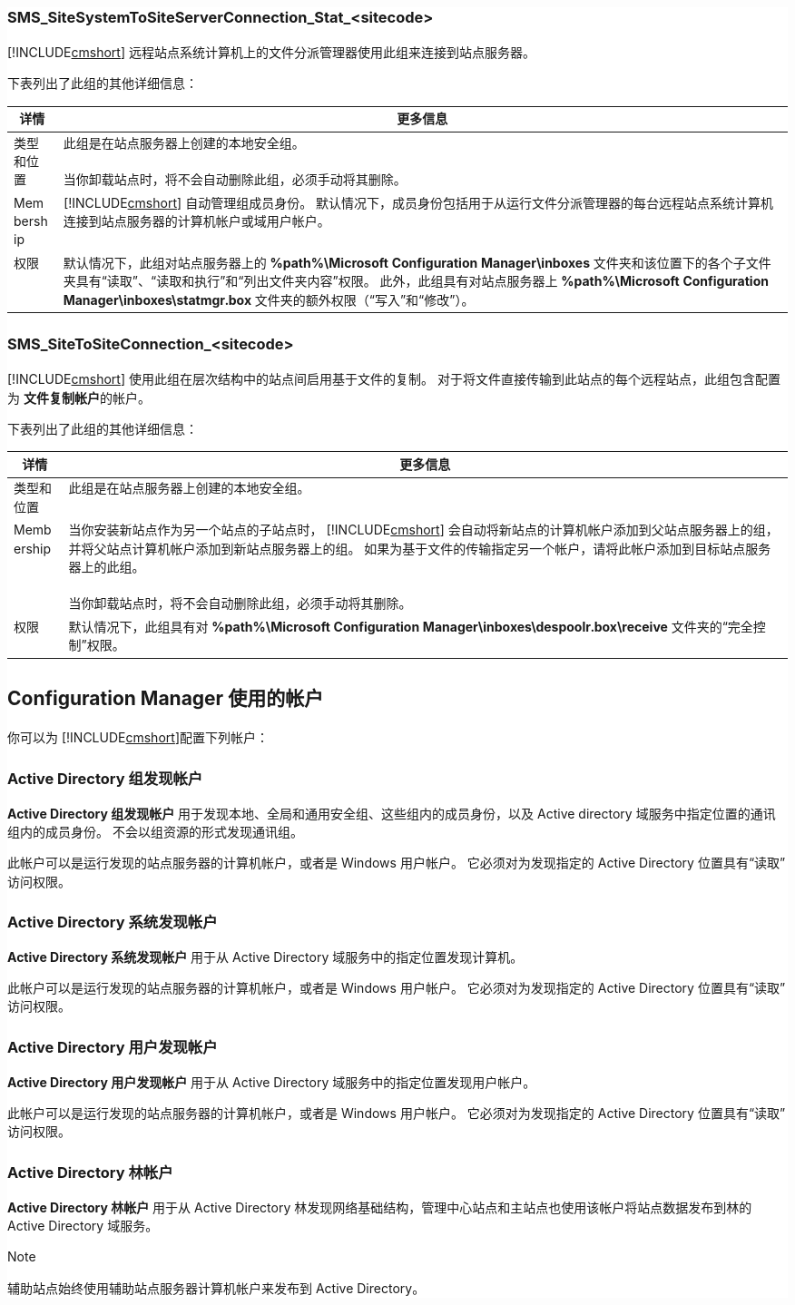 ### SMS\_SiteSystemToSiteServerConnection\_Stat\_\<sitecode\>  
 [!INCLUDE[cmshort](../LocTest/includes/cmshort_md.md)] 远程站点系统计算机上的文件分派管理器使用此组来连接到站点服务器。  
  
 下表列出了此组的其他详细信息：  
  
|详情|更多信息|  
|------------|----------------------|  
|类型和位置|此组是在站点服务器上创建的本地安全组。<br /><br /> 当你卸载站点时，将不会自动删除此组，必须手动将其删除。|  
|Membership|[!INCLUDE[cmshort](../LocTest/includes/cmshort_md.md)] 自动管理组成员身份。 默认情况下，成员身份包括用于从运行文件分派管理器的每台远程站点系统计算机连接到站点服务器的计算机帐户或域用户帐户。|  
|权限|默认情况下，此组对站点服务器上的 **%path%\\Microsoft Configuration Manager\\inboxes** 文件夹和该位置下的各个子文件夹具有“读取”、“读取和执行”和“列出文件夹内容”权限。 此外，此组具有对站点服务器上 **%path%\\Microsoft Configuration Manager\\inboxes\\statmgr.box** 文件夹的额外权限（“写入”和“修改”）。|  
  
### SMS\_SiteToSiteConnection\_\<sitecode\>  
 [!INCLUDE[cmshort](../LocTest/includes/cmshort_md.md)] 使用此组在层次结构中的站点间启用基于文件的复制。 对于将文件直接传输到此站点的每个远程站点，此组包含配置为 **文件复制帐户**的帐户。  
  
 下表列出了此组的其他详细信息：  
  
|详情|更多信息|  
|------------|----------------------|  
|类型和位置|此组是在站点服务器上创建的本地安全组。|  
|Membership|当你安装新站点作为另一个站点的子站点时， [!INCLUDE[cmshort](../LocTest/includes/cmshort_md.md)] 会自动将新站点的计算机帐户添加到父站点服务器上的组，并将父站点计算机帐户添加到新站点服务器上的组。 如果为基于文件的传输指定另一个帐户，请将此帐户添加到目标站点服务器上的此组。<br /><br /> 当你卸载站点时，将不会自动删除此组，必须手动将其删除。|  
|权限|默认情况下，此组具有对 **%path%\\Microsoft Configuration Manager\\inboxes\\despoolr.box\\receive** 文件夹的“完全控制”权限。|  
  
## Configuration Manager 使用的帐户  
 你可以为 [!INCLUDE[cmshort](../LocTest/includes/cmshort_md.md)]配置下列帐户：  
  
### Active Directory 组发现帐户  
 **Active Directory 组发现帐户** 用于发现本地、全局和通用安全组、这些组内的成员身份，以及 Active directory 域服务中指定位置的通讯组内的成员身份。 不会以组资源的形式发现通讯组。  
  
 此帐户可以是运行发现的站点服务器的计算机帐户，或者是 Windows 用户帐户。 它必须对为发现指定的 Active Directory 位置具有“读取”  访问权限。  
  
### Active Directory 系统发现帐户  
 **Active Directory 系统发现帐户** 用于从 Active Directory 域服务中的指定位置发现计算机。  
  
 此帐户可以是运行发现的站点服务器的计算机帐户，或者是 Windows 用户帐户。 它必须对为发现指定的 Active Directory 位置具有“读取”  访问权限。  
  
### Active Directory 用户发现帐户  
 **Active Directory 用户发现帐户** 用于从 Active Directory 域服务中的指定位置发现用户帐户。  
  
 此帐户可以是运行发现的站点服务器的计算机帐户，或者是 Windows 用户帐户。 它必须对为发现指定的 Active Directory 位置具有“读取”  访问权限。  
  
### Active Directory 林帐户  
 **Active Directory 林帐户** 用于从 Active Directory 林发现网络基础结构，管理中心站点和主站点也使用该帐户将站点数据发布到林的 Active Directory 域服务。  
  
> [!NOTE]  
>  辅助站点始终使用辅助站点服务器计算机帐户来发布到 Active Directory。  
  